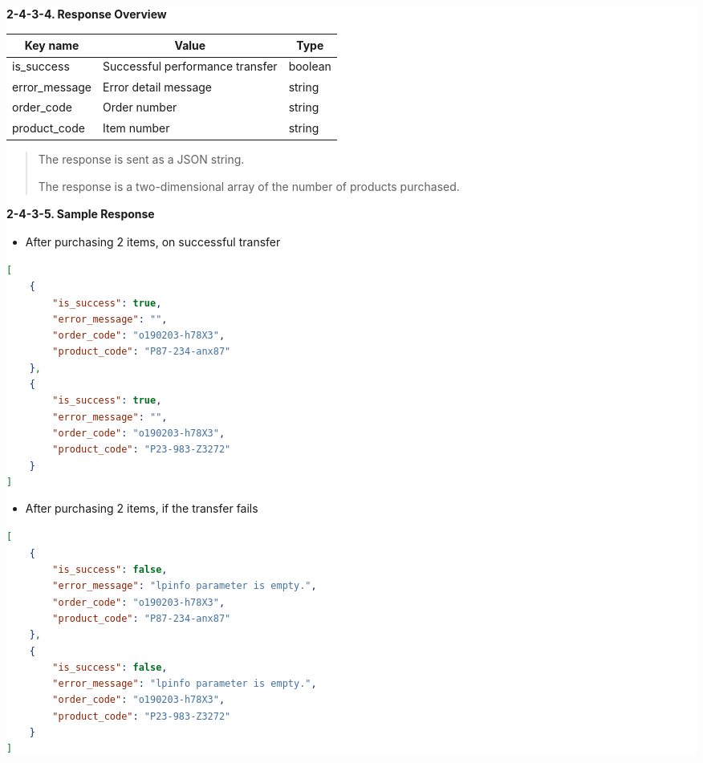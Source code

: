 

**2-4-3-4. Response Overview**

| Key name     | Value                           | Type      |
|--------------|---------------------------------|---------|
| is_success   | Successful performance transfer | boolean |
| error_message | Error detail message            | string  |
| order_code   | Order number                    | string  |
| product_code | Item number                     | string  |

>The response is sent as a JSON string.
>
>The response is a two-dimensional array of the number of products purchased.



**2-4-3-5. Sample Response**

* After purchasing 2 items, on successful transfer

```json
[
    {
        "is_success": true,
        "error_message": "",
        "order_code": "o190203-h78X3",
        "product_code": "P87-234-anx87"
    },
    {
        "is_success": true,
        "error_message": "",
        "order_code": "o190203-h78X3",
        "product_code": "P23-983-Z3272"
    }
]
```

* After purchasing 2 items, if the transfer fails

```json
[
    {
        "is_success": false,
        "error_message": "lpinfo parameter is empty.",
        "order_code": "o190203-h78X3",
        "product_code": "P87-234-anx87"
    },
    {
        "is_success": false,
        "error_message": "lpinfo parameter is empty.",
        "order_code": "o190203-h78X3",
        "product_code": "P23-983-Z3272"
    }
]
```
